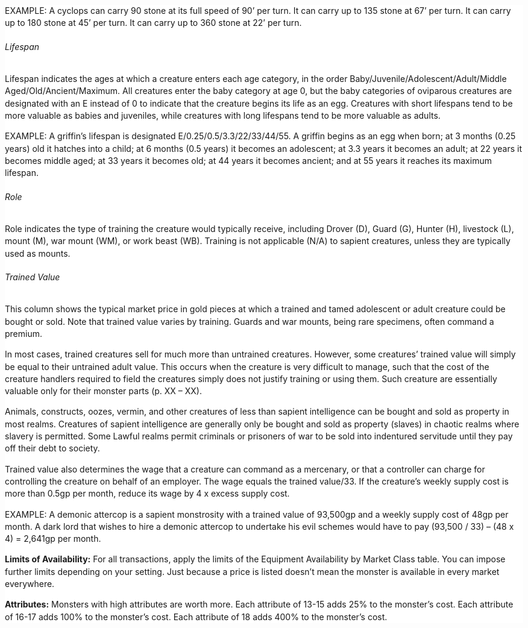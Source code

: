 EXAMPLE: A cyclops can carry 90 stone at its full speed of 90’ per turn. It can carry up to 135 stone at 67’ per turn. It can carry up to 180 stone at 45’ per turn. It can carry up to 360 stone at 22’ per turn.

###### Lifespan

Lifespan indicates the ages at which a creature enters each age category, in the order Baby/Juvenile/Adolescent/Adult/Middle Aged/Old/Ancient/Maximum. All creatures enter the baby category at age 0, but the baby categories of oviparous creatures are designated with an E instead of 0 to indicate that the creature begins its life as an egg. Creatures with short lifespans tend to be more valuable as babies and juveniles, while creatures with long lifespans tend to be more valuable as adults.

EXAMPLE: A griffin’s lifespan is designated E/0.25/0.5/3.3/22/33/44/55. A griffin begins as an egg when born; at 3 months (0.25 years) old it hatches into a child; at 6 months (0.5 years) it becomes an adolescent; at 3.3 years it becomes an adult; at 22 years it becomes middle aged; at 33 years it becomes old; at 44 years it becomes ancient; and at 55 years it reaches its maximum lifespan.

###### Role

Role indicates the type of training the creature would typically receive, including Drover (D), Guard (G), Hunter (H), livestock (L), mount (M), war mount (WM), or work beast (WB). Training is not applicable (N/A) to sapient creatures, unless they are typically used as mounts.

###### Trained Value

This column shows the typical market price in gold pieces at which a trained and tamed adolescent or adult creature could be bought or sold. Note that trained value varies by training. Guards and war mounts, being rare specimens, often command a premium.

In most cases, trained creatures sell for much more than untrained creatures. However, some creatures’ trained value will simply be equal to their untrained adult value. This occurs when the creature is very difficult to manage, such that the cost of the creature handlers required to field the creatures simply does not justify training or using them. Such creature are essentially valuable only for their monster parts (p. XX – XX).

Animals, constructs, oozes, vermin, and other creatures of less than sapient intelligence can be bought and sold as property in most realms. Creatures of sapient intelligence are generally only be bought and sold as property (slaves) in chaotic realms where slavery is permitted. Some Lawful realms permit criminals or prisoners of war to be sold into indentured servitude until they pay off their debt to society.

Trained value also determines the wage that a creature can command as a mercenary, or that a controller can charge for controlling the creature on behalf of an employer. The wage equals the trained value/33. If the creature’s weekly supply cost is more than 0.5gp per month, reduce its wage by 4 x excess supply cost.

EXAMPLE: A demonic attercop is a sapient monstrosity with a trained value of 93,500gp and a weekly supply cost of 48gp per month. A dark lord that wishes to hire a demonic attercop to undertake his evil schemes would have to pay (93,500 / 33) – (48 x 4) = 2,641gp per month.

**Limits of Availability:** For all transactions, apply the limits of the Equipment Availability by Market Class table. You can impose further limits depending on your setting. Just because a price is listed doesn’t mean the monster is available in every market everywhere.

**Attributes:** Monsters with high attributes are worth more. Each attribute of 13-15 adds 25% to the monster’s cost. Each attribute of 16-17 adds 100% to the monster’s cost. Each attribute of 18 adds 400% to the monster’s cost.
